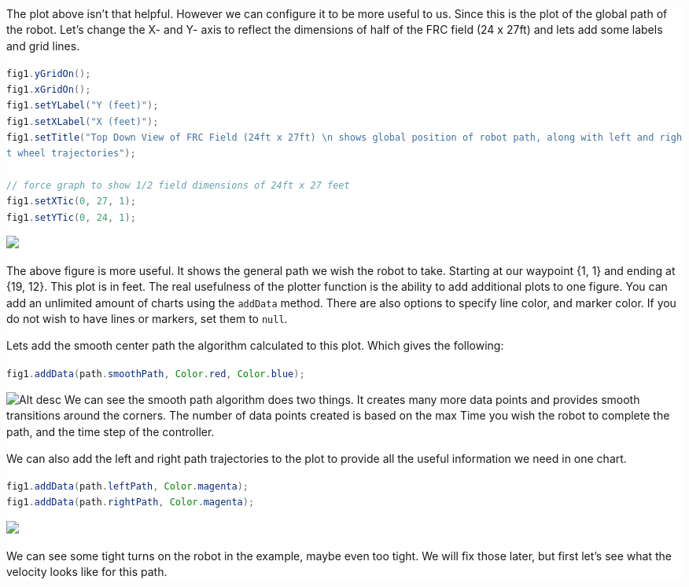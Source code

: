 The plot above isn’t that helpful. However we can configure it to be more useful to us. Since this is the plot of the
global path of the robot. Let’s change the X- and Y- axis to reflect the dimensions of half of the FRC field (24 x 27ft)
and lets add some labels and grid lines. 

```Java
fig1.yGridOn();
fig1.xGridOn();
fig1.setYLabel("Y (feet)");
fig1.setXLabel("X (feet)");
fig1.setTitle("Top Down View of FRC Field (24ft x 27ft) \n shows global position of robot path, along with left and right wheel trajectories");

// force graph to show 1/2 field dimensions of 24ft x 27 feet
fig1.setXTic(0, 27, 1);
fig1.setYTic(0, 24, 1);
```

![](Images/Image2.png)

The above figure is more useful. It shows the general path we wish the robot to take. Starting at our waypoint {1, 1}
and ending at {19, 12}. This plot is in feet. The real usefulness of the plotter function is the ability to add
additional plots to one figure. You can add an unlimited amount of charts using the `addData` method. There are also
options to specify line color, and marker color. If you do not wish to have lines or markers, set them to `null`.

Lets add the smooth center path the algorithm calculated to this plot. Which gives the following:

```Java
fig1.addData(path.smoothPath, Color.red, Color.blue);
```

![Alt desc](Images/Image3.png)
We can see the smooth path algorithm does two things. It creates many more data points and provides smooth transitions
around the corners.  The number of data points created is based on the max Time you wish the robot to complete the path,
and the time step of the controller. 

We can also add the left and right path trajectories to the plot to provide all the useful information we need in one
chart. 

```Java
fig1.addData(path.leftPath, Color.magenta);
fig1.addData(path.rightPath, Color.magenta);
```

![](Images/Image4.png)

We can see some tight turns on the robot in the example, maybe even too tight. We will fix those later, but first let’s
see what the velocity looks like for this path. 
